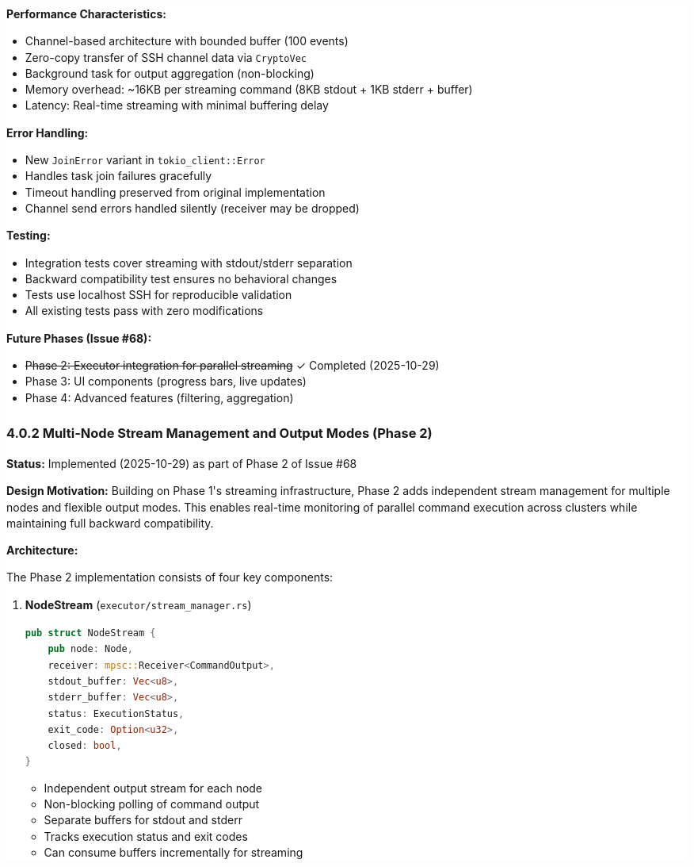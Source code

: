 **Performance Characteristics:**
- Channel-based architecture with bounded buffer (100 events)
- Zero-copy transfer of SSH channel data via `CryptoVec`
- Background task for output aggregation (non-blocking)
- Memory overhead: ~16KB per streaming command (8KB stdout + 1KB stderr + buffer)
- Latency: Real-time streaming with minimal buffering delay

**Error Handling:**
- New `JoinError` variant in `tokio_client::Error`
- Handles task join failures gracefully
- Timeout handling preserved from original implementation
- Channel send errors handled silently (receiver may be dropped)

**Testing:**
- Integration tests cover streaming with stdout/stderr separation
- Backward compatibility test ensures no behavioral changes
- Tests use localhost SSH for reproducible validation
- All existing tests pass with zero modifications

**Future Phases (Issue #68):**
- ~~Phase 2: Executor integration for parallel streaming~~ ✓ Completed (2025-10-29)
- Phase 3: UI components (progress bars, live updates)
- Phase 4: Advanced features (filtering, aggregation)

### 4.0.2 Multi-Node Stream Management and Output Modes (Phase 2)

**Status:** Implemented (2025-10-29) as part of Phase 2 of Issue #68

**Design Motivation:**
Building on Phase 1's streaming infrastructure, Phase 2 adds independent stream management for multiple nodes and flexible output modes. This enables real-time monitoring of parallel command execution across clusters while maintaining full backward compatibility.

**Architecture:**

The Phase 2 implementation consists of four key components:

1. **NodeStream** (`executor/stream_manager.rs`)
   ```rust
   pub struct NodeStream {
       pub node: Node,
       receiver: mpsc::Receiver<CommandOutput>,
       stdout_buffer: Vec<u8>,
       stderr_buffer: Vec<u8>,
       status: ExecutionStatus,
       exit_code: Option<u32>,
       closed: bool,
   }
   ```
   - Independent output stream for each node
   - Non-blocking polling of command output
   - Separate buffers for stdout and stderr
   - Tracks execution status and exit codes
   - Can consume buffers incrementally for streaming
